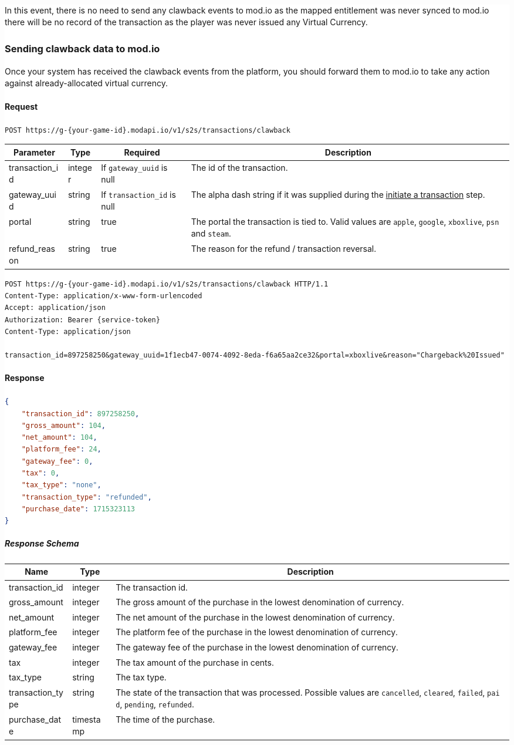 In this event, there is no need to send any clawback events to mod.io as the mapped entitlement was never synced to mod.io there will be no record of the transaction as the player was never issued any Virtual Currency.

### Sending clawback data to mod.io

Once your system has received the clawback events from the platform, you should forward them to mod.io to take any action against already-allocated virtual currency.

#### Request

`POST https://g-{your-game-id}.modapi.io/v1/s2s/transactions/clawback`

Parameter|Type|Required|Description
---|---|---|---|
transaction_id|integer|If `gateway_uuid` is null|The id of the transaction.
gateway_uuid|string|If `transaction_id` is null|The alpha dash string if it was supplied during the [initiate a transaction](#1-initiating-transaction) step.
portal|string|true|The portal the transaction is tied to. Valid values are `apple`, `google`, `xboxlive`, `psn` and `steam`.
refund_reason|string|true|The reason for the refund / transaction reversal.

```
POST https://g-{your-game-id}.modapi.io/v1/s2s/transactions/clawback HTTP/1.1
Content-Type: application/x-www-form-urlencoded
Accept: application/json
Authorization: Bearer {service-token}
Content-Type: application/json

transaction_id=897258250&gateway_uuid=1f1ecb47-0074-4092-8eda-f6a65aa2ce32&portal=xboxlive&reason="Chargeback%20Issued"
```

#### Response

```json
{
    "transaction_id": 897258250,
    "gross_amount": 104,
    "net_amount": 104,
    "platform_fee": 24,
    "gateway_fee": 0,
    "tax": 0,
    "tax_type": "none",
    "transaction_type": "refunded",
    "purchase_date": 1715323113
}
```

##### Response Schema

Name|Type|Description
---|---|---
transaction_id|integer|The transaction id.
gross_amount|integer|The gross amount of the purchase in the lowest denomination of currency.
net_amount|integer|The net amount of the purchase in the lowest denomination of currency.
platform_fee|integer|The platform fee of the purchase in the lowest denomination of currency.
gateway_fee|integer|The gateway fee of the purchase in the lowest denomination of currency.
tax|integer|The tax amount of the purchase in cents.
tax_type|string|The tax type.
transaction_type|string|The state of the transaction that was processed. Possible values are `cancelled`, `cleared`, `failed`, `paid`, `pending`, `refunded`.
purchase_date|timestamp|The time of the purchase.
